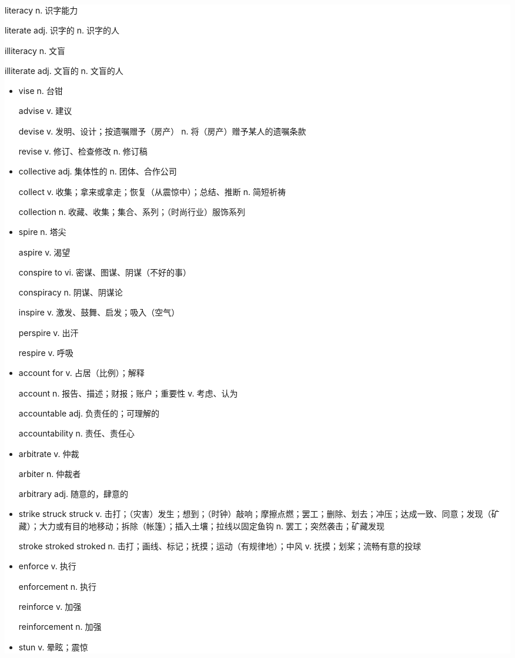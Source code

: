   literacy n. 识字能力

  literate adj. 识字的 n. 识字的人

  illiteracy n. 文盲

  illiterate adj. 文盲的 n. 文盲的人

- vise n. 台钳

  advise v. 建议

  devise v. 发明、设计；按遗嘱赠予（房产） n. 将（房产）赠予某人的遗嘱条款

  revise v. 修订、检查修改 n. 修订稿

- collective adj. 集体性的 n. 团体、合作公司

  collect v. 收集；拿来或拿走；恢复（从震惊中）；总结、推断 n. 简短祈祷

  collection n. 收藏、收集；集合、系列；（时尚行业）服饰系列

- spire n. 塔尖

  aspire v. 渴望

  conspire to vi. 密谋、图谋、阴谋（不好的事）

  conspiracy n. 阴谋、阴谋论

  inspire v. 激发、鼓舞、启发；吸入（空气）

  perspire v. 出汗

  respire v. 呼吸

- account for v. 占居（比例）；解释

  account n. 报告、描述；财报；账户；重要性 v. 考虑、认为

  accountable adj. 负责任的；可理解的

  accountability n. 责任、责任心

- arbitrate v. 仲裁

  arbiter n. 仲裁者

  arbitrary adj. 随意的，肆意的

- strike struck struck v. 击打；（灾害）发生；想到；（时钟）敲响；摩擦点燃；罢工；删除、划去；冲压；达成一致、同意；发现（矿藏）；大力或有目的地移动；拆除（帐篷）；插入土壤；拉线以固定鱼钩 n. 罢工；突然袭击；矿藏发现

  stroke stroked stroked n. 击打；画线、标记；抚摸；运动（有规律地）；中风 v. 抚摸；划桨；流畅有意的投球

- enforce v. 执行

  enforcement n. 执行

  reinforce v. 加强

  reinforcement n. 加强

- stun v. 晕眩；震惊
